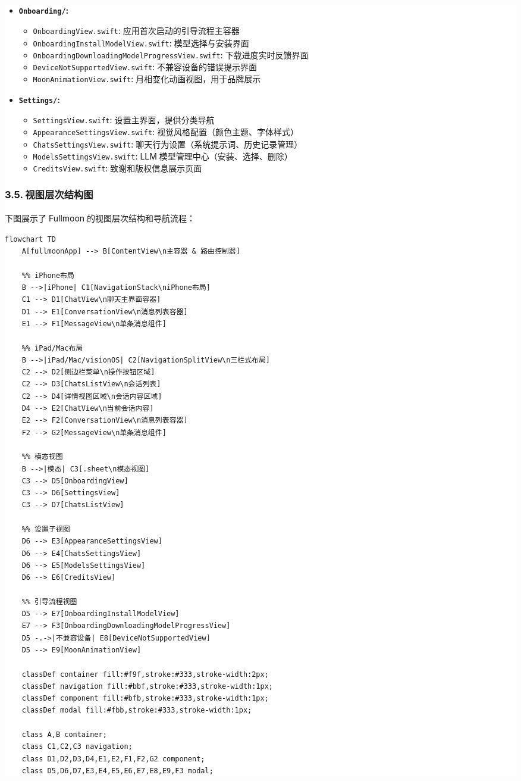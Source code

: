 *   **`Onboarding/`:**
    *   `OnboardingView.swift`: 应用首次启动的引导流程主容器
    *   `OnboardingInstallModelView.swift`: 模型选择与安装界面
    *   `OnboardingDownloadingModelProgressView.swift`: 下载进度实时反馈界面
    *   `DeviceNotSupportedView.swift`: 不兼容设备的错误提示界面
    *   `MoonAnimationView.swift`: 月相变化动画视图，用于品牌展示

*   **`Settings/`:**
    *   `SettingsView.swift`: 设置主界面，提供分类导航
    *   `AppearanceSettingsView.swift`: 视觉风格配置（颜色主题、字体样式）
    *   `ChatsSettingsView.swift`: 聊天行为设置（系统提示词、历史记录管理）
    *   `ModelsSettingsView.swift`: LLM 模型管理中心（安装、选择、删除）
    *   `CreditsView.swift`: 致谢和版权信息展示页面

### 3.5. 视图层次结构图

下图展示了 Fullmoon 的视图层次结构和导航流程：

```mermaid
flowchart TD
    A[fullmoonApp] --> B[ContentView\n主容器 & 路由控制器]
    
    %% iPhone布局
    B -->|iPhone| C1[NavigationStack\niPhone布局]
    C1 --> D1[ChatView\n聊天主界面容器]
    D1 --> E1[ConversationView\n消息列表容器]
    E1 --> F1[MessageView\n单条消息组件]
    
    %% iPad/Mac布局
    B -->|iPad/Mac/visionOS| C2[NavigationSplitView\n三栏式布局]
    C2 --> D2[侧边栏菜单\n操作按钮区域]
    C2 --> D3[ChatsListView\n会话列表]
    C2 --> D4[详情视图区域\n会话内容区域]
    D4 --> E2[ChatView\n当前会话内容]
    E2 --> F2[ConversationView\n消息列表容器]
    F2 --> G2[MessageView\n单条消息组件]
    
    %% 模态视图
    B -->|模态| C3[.sheet\n模态视图]
    C3 --> D5[OnboardingView]
    C3 --> D6[SettingsView]
    C3 --> D7[ChatsListView]
    
    %% 设置子视图
    D6 --> E3[AppearanceSettingsView]
    D6 --> E4[ChatsSettingsView]
    D6 --> E5[ModelsSettingsView]
    D6 --> E6[CreditsView]
    
    %% 引导流程视图
    D5 --> E7[OnboardingInstallModelView]
    E7 --> F3[OnboardingDownloadingModelProgressView]
    D5 -.->|不兼容设备| E8[DeviceNotSupportedView]
    D5 --> E9[MoonAnimationView]
    
    classDef container fill:#f9f,stroke:#333,stroke-width:2px;
    classDef navigation fill:#bbf,stroke:#333,stroke-width:1px;
    classDef component fill:#bfb,stroke:#333,stroke-width:1px;
    classDef modal fill:#fbb,stroke:#333,stroke-width:1px;
    
    class A,B container;
    class C1,C2,C3 navigation;
    class D1,D2,D3,D4,E1,E2,F1,F2,G2 component;
    class D5,D6,D7,E3,E4,E5,E6,E7,E8,E9,F3 modal;
```